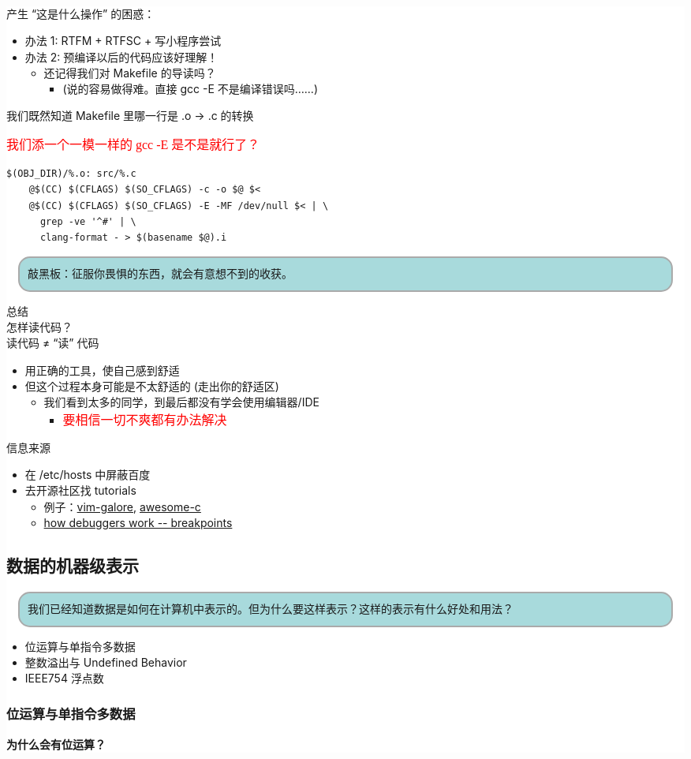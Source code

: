 产生 “这是什么操作” 的困惑：
+ 办法 1: RTFM + RTFSC + 写小程序尝试
+ 办法 2: 预编译以后的代码应该好理解！
  + 还记得我们对 Makefile 的导读吗？
    + (说的容易做得难。直接 gcc -E 不是编译错误吗……)

我们既然知道 Makefile 里哪一行是 .o → .c 的转换

 <font color='red' face=Monaco size=3>我们添一个一模一样的 gcc -E 是不是就行了？</font> 

```make
$(OBJ_DIR)/%.o: src/%.c
    @$(CC) $(CFLAGS) $(SO_CFLAGS) -c -o $@ $<
    @$(CC) $(CFLAGS) $(SO_CFLAGS) -E -MF /dev/null $< | \
      grep -ve '^#' | \
      clang-format - > $(basename $@).i
```
<div style='border-radius:15px;display:block;background-color:#a8dadc;border:2px solid #aaa;margin:15px;padding:10px;'>
 敲黑板：征服你畏惧的东西，就会有意想不到的收获。
</div>

总结<br>
怎样读代码？<br>
读代码 ≠ “读” 代码
+ 用正确的工具，使自己感到舒适
+ 但这个过程本身可能是不太舒适的 (走出你的舒适区)
  + 我们看到太多的同学，到最后都没有学会使用编辑器/IDE
    + <font color='red' face=Monaco size=3>要相信一切不爽都有办法解决</font>

信息来源
+ 在 /etc/hosts 中屏蔽百度
+ 去开源社区找 tutorials
  + 例子：[vim-galore](https://github.com/mhinz/vim-galore), [awesome-c](https://github.com/oz123/awesome-c) 
  + [how debuggers work -- breakpoints](https://eli.thegreenplace.net/2011/01/27/how-debuggers-work-part-2-breakpoints) 





## 数据的机器级表示

<div style='border-radius:15px;display:block;background-color:#a8dadc;border:2px solid #aaa;margin:15px;padding:10px;'>
我们已经知道数据是如何在计算机中表示的。但为什么要这样表示？这样的表示有什么好处和用法？
</div>

+ 位运算与单指令多数据
+ 整数溢出与 Undefined Behavior
+ IEEE754 浮点数

### 位运算与单指令多数据
**为什么会有位运算？**
